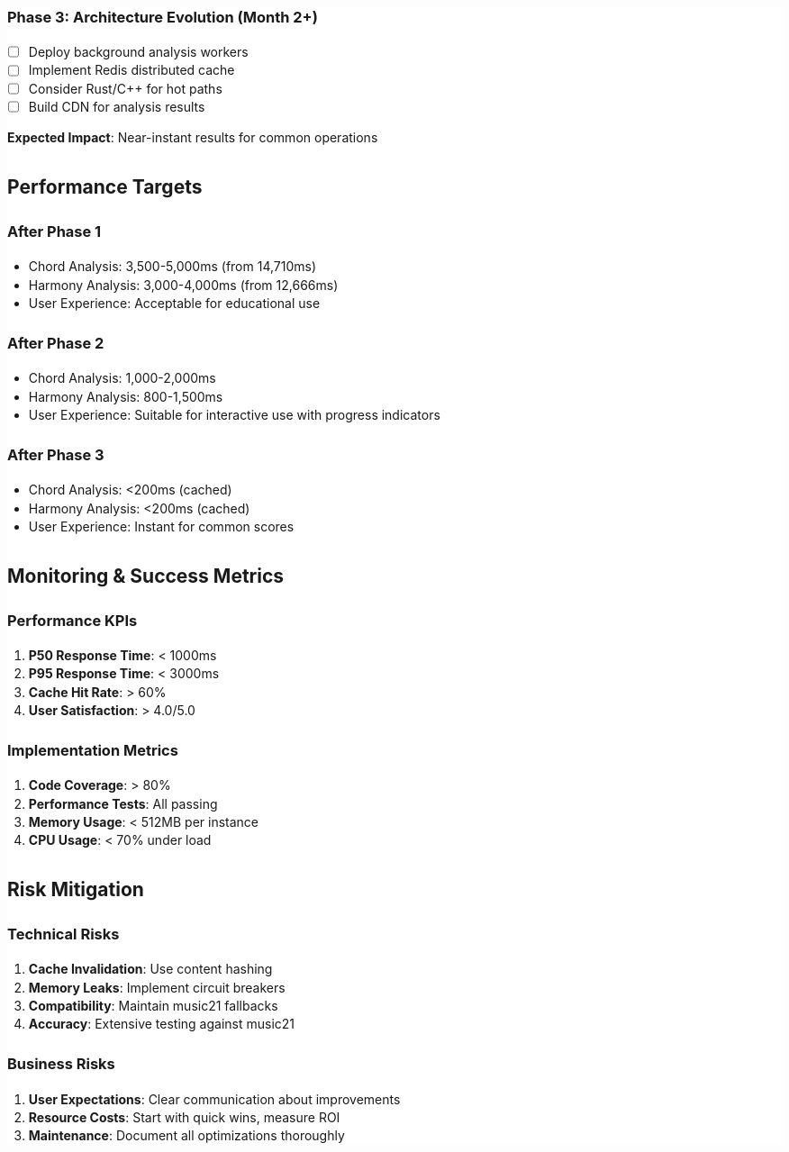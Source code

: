 ### Phase 3: Architecture Evolution (Month 2+)
- [ ] Deploy background analysis workers
- [ ] Implement Redis distributed cache
- [ ] Consider Rust/C++ for hot paths
- [ ] Build CDN for analysis results

**Expected Impact**: Near-instant results for common operations

## Performance Targets

### After Phase 1
- Chord Analysis: 3,500-5,000ms (from 14,710ms)
- Harmony Analysis: 3,000-4,000ms (from 12,666ms)
- User Experience: Acceptable for educational use

### After Phase 2
- Chord Analysis: 1,000-2,000ms
- Harmony Analysis: 800-1,500ms
- User Experience: Suitable for interactive use with progress indicators

### After Phase 3
- Chord Analysis: <200ms (cached)
- Harmony Analysis: <200ms (cached)
- User Experience: Instant for common scores

## Monitoring & Success Metrics

### Performance KPIs
1. **P50 Response Time**: < 1000ms
2. **P95 Response Time**: < 3000ms
3. **Cache Hit Rate**: > 60%
4. **User Satisfaction**: > 4.0/5.0

### Implementation Metrics
1. **Code Coverage**: > 80%
2. **Performance Tests**: All passing
3. **Memory Usage**: < 512MB per instance
4. **CPU Usage**: < 70% under load

## Risk Mitigation

### Technical Risks
1. **Cache Invalidation**: Use content hashing
2. **Memory Leaks**: Implement circuit breakers
3. **Compatibility**: Maintain music21 fallbacks
4. **Accuracy**: Extensive testing against music21

### Business Risks
1. **User Expectations**: Clear communication about improvements
2. **Resource Costs**: Start with quick wins, measure ROI
3. **Maintenance**: Document all optimizations thoroughly
